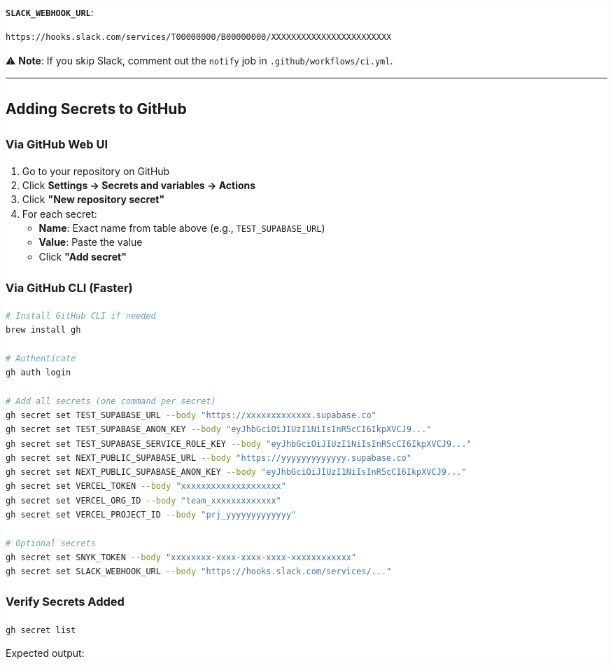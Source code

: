    **`SLACK_WEBHOOK_URL`**:

   ```
   https://hooks.slack.com/services/T00000000/B00000000/XXXXXXXXXXXXXXXXXXXXXXXX
   ```

⚠️ **Note**: If you skip Slack, comment out the `notify` job in `.github/workflows/ci.yml`.

---

## Adding Secrets to GitHub

### Via GitHub Web UI

1. Go to your repository on GitHub
2. Click **Settings → Secrets and variables → Actions**
3. Click **"New repository secret"**
4. For each secret:
   - **Name**: Exact name from table above (e.g., `TEST_SUPABASE_URL`)
   - **Value**: Paste the value
   - Click **"Add secret"**

### Via GitHub CLI (Faster)

```bash
# Install GitHub CLI if needed
brew install gh

# Authenticate
gh auth login

# Add all secrets (one command per secret)
gh secret set TEST_SUPABASE_URL --body "https://xxxxxxxxxxxxx.supabase.co"
gh secret set TEST_SUPABASE_ANON_KEY --body "eyJhbGciOiJIUzI1NiIsInR5cCI6IkpXVCJ9..."
gh secret set TEST_SUPABASE_SERVICE_ROLE_KEY --body "eyJhbGciOiJIUzI1NiIsInR5cCI6IkpXVCJ9..."
gh secret set NEXT_PUBLIC_SUPABASE_URL --body "https://yyyyyyyyyyyyy.supabase.co"
gh secret set NEXT_PUBLIC_SUPABASE_ANON_KEY --body "eyJhbGciOiJIUzI1NiIsInR5cCI6IkpXVCJ9..."
gh secret set VERCEL_TOKEN --body "xxxxxxxxxxxxxxxxxxxx"
gh secret set VERCEL_ORG_ID --body "team_xxxxxxxxxxxxx"
gh secret set VERCEL_PROJECT_ID --body "prj_yyyyyyyyyyyyy"

# Optional secrets
gh secret set SNYK_TOKEN --body "xxxxxxxx-xxxx-xxxx-xxxx-xxxxxxxxxxxx"
gh secret set SLACK_WEBHOOK_URL --body "https://hooks.slack.com/services/..."
```

### Verify Secrets Added

```bash
gh secret list
```

Expected output:

